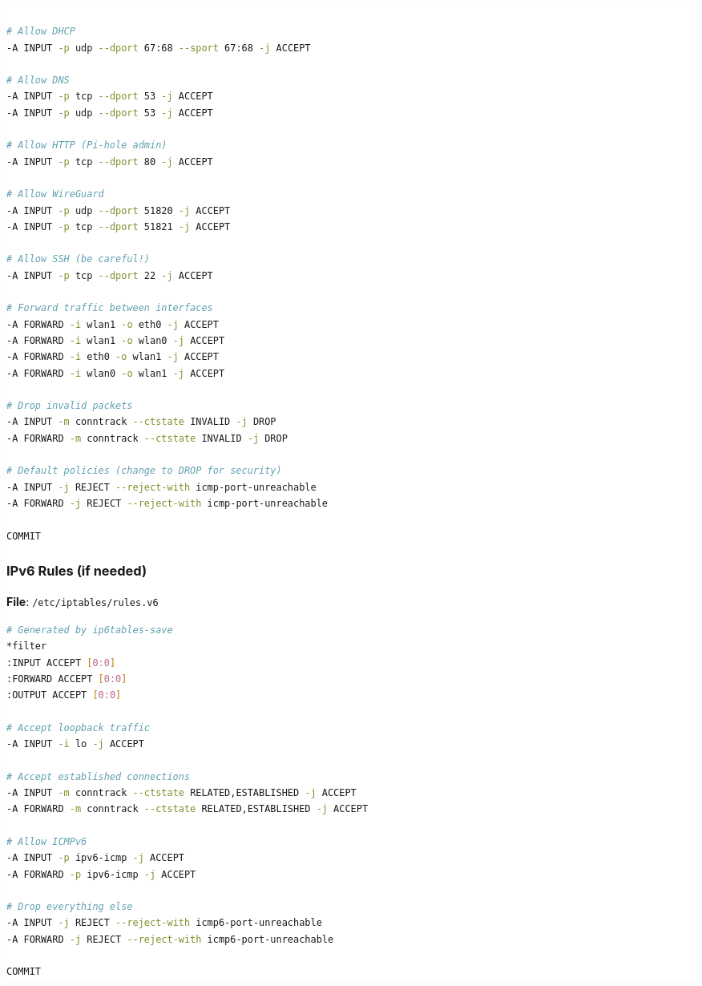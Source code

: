 ```bash

# Allow DHCP
-A INPUT -p udp --dport 67:68 --sport 67:68 -j ACCEPT

# Allow DNS
-A INPUT -p tcp --dport 53 -j ACCEPT
-A INPUT -p udp --dport 53 -j ACCEPT

# Allow HTTP (Pi-hole admin)
-A INPUT -p tcp --dport 80 -j ACCEPT

# Allow WireGuard
-A INPUT -p udp --dport 51820 -j ACCEPT
-A INPUT -p tcp --dport 51821 -j ACCEPT

# Allow SSH (be careful!)
-A INPUT -p tcp --dport 22 -j ACCEPT

# Forward traffic between interfaces
-A FORWARD -i wlan1 -o eth0 -j ACCEPT
-A FORWARD -i wlan1 -o wlan0 -j ACCEPT
-A FORWARD -i eth0 -o wlan1 -j ACCEPT
-A FORWARD -i wlan0 -o wlan1 -j ACCEPT

# Drop invalid packets
-A INPUT -m conntrack --ctstate INVALID -j DROP
-A FORWARD -m conntrack --ctstate INVALID -j DROP

# Default policies (change to DROP for security)
-A INPUT -j REJECT --reject-with icmp-port-unreachable
-A FORWARD -j REJECT --reject-with icmp-port-unreachable

COMMIT
```

### IPv6 Rules (if needed)

**File**: `/etc/iptables/rules.v6`

```bash
# Generated by ip6tables-save
*filter
:INPUT ACCEPT [0:0]
:FORWARD ACCEPT [0:0]
:OUTPUT ACCEPT [0:0]

# Accept loopback traffic
-A INPUT -i lo -j ACCEPT

# Accept established connections
-A INPUT -m conntrack --ctstate RELATED,ESTABLISHED -j ACCEPT
-A FORWARD -m conntrack --ctstate RELATED,ESTABLISHED -j ACCEPT

# Allow ICMPv6
-A INPUT -p ipv6-icmp -j ACCEPT
-A FORWARD -p ipv6-icmp -j ACCEPT

# Drop everything else
-A INPUT -j REJECT --reject-with icmp6-port-unreachable
-A FORWARD -j REJECT --reject-with icmp6-port-unreachable

COMMIT
```
